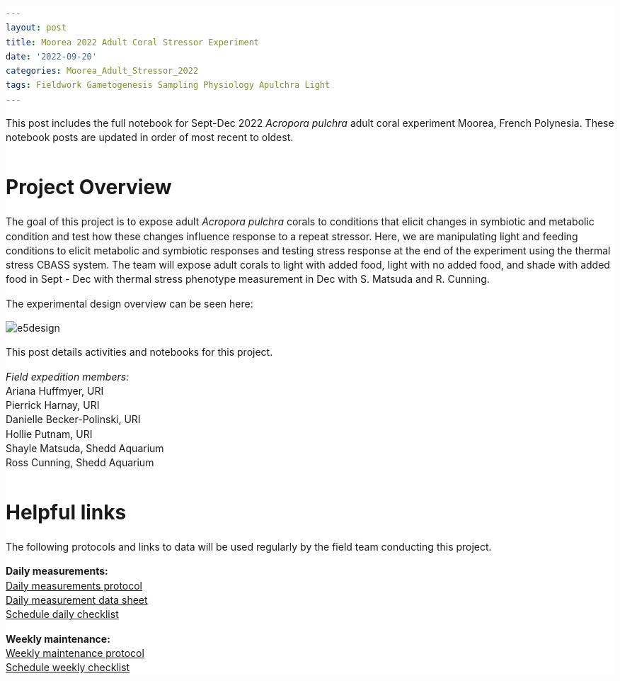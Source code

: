 ```yaml
---
layout: post
title: Moorea 2022 Adult Coral Stressor Experiment
date: '2022-09-20'
categories: Moorea_Adult_Stressor_2022
tags: Fieldwork Gametogenesis Sampling Physiology Apulchra Light 
---
```

  
This post includes the full notebook for Sept-Dec 2022 *Acropora pulchra* adult coral experiment Moorea, French Polynesia. These notebook posts are updated in order of most recent to oldest.

# Project Overview  

The goal of this project is to expose adult *Acropora pulchra* corals to conditions that elicit changes in symbiotic and metabolic condition and test how these changes influence response to a repeat stressor. Here, we are manipulating light and feeding conditions to elicit metabolic and symbiotic responses and testing stress response at the end of the experiment using the thermal stress CBASS system. The team will expose adult corals to light with added food, light with no added food, and shade with added food in Sept - Dec with thermal stress phenotype measurement in Dec with S. Matsuda and R. Cunning.  

The experimental design overview can be seen here:  

![e5design](https://ahuffmyer.github.io/ASH_Putnam_Lab_Notebook/images/NotebookImages/Moorea2022/e5design4.png)

This post details activities and notebooks for this project.   

*Field expedition members:*     
Ariana Huffmyer, URI  
Pierrick Harnay, URI  
Danielle Becker-Polinski, URI  
Hollie Putnam, URI  
Shayle Matsuda, Shedd Aquarium   
Ross Cunning, Shedd Aquarium   

# Helpful links  

The following protocols and links to data will be used regularly by the field team conducting this project.  

**Daily measurements:**  
[Daily measurements protocol](https://github.com/urol-e5/protocols/blob/master/2022-09-24-Moorea-Daily-Measurement-Protocol.md)  
[Daily measurement data sheet](https://github.com/urol-e5/apulchra_metabolism/tree/main/data/environmental/daily_measurements)  
[Schedule daily checklist](https://github.com/urol-e5/apulchra_metabolism/blob/main/schedule.xlsx)  

**Weekly maintenance:**  
[Weekly maintenance protocol](https://github.com/urol-e5/protocols/blob/master/2022-09-30-Moorea-E5-Apulchra-Metabolism-Weekly-Maintenance-Protocol.md)  
[Schedule weekly checklist](https://github.com/urol-e5/apulchra_metabolism/blob/main/schedule.xlsx)  
